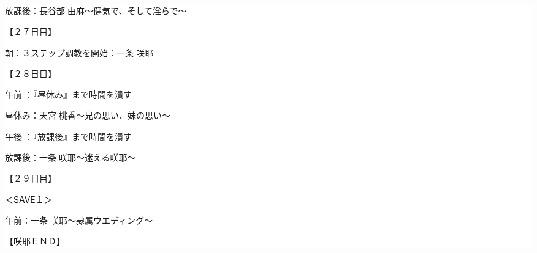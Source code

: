 放課後：長谷部 由麻～健気で、そして淫らで～



【２７日目】

朝：３ステップ調教を開始：一条 咲耶



【２８日目】

午前 ：『昼休み』まで時間を潰す

昼休み：天宮 桃香～兄の思い、妹の思い～

午後 ：『放課後』まで時間を潰す

放課後：一条 咲耶～迷える咲耶～



【２９日目】

＜SAVE１＞

午前：一条 咲耶～隷属ウエディング～



【咲耶ＥＮＤ】




              
